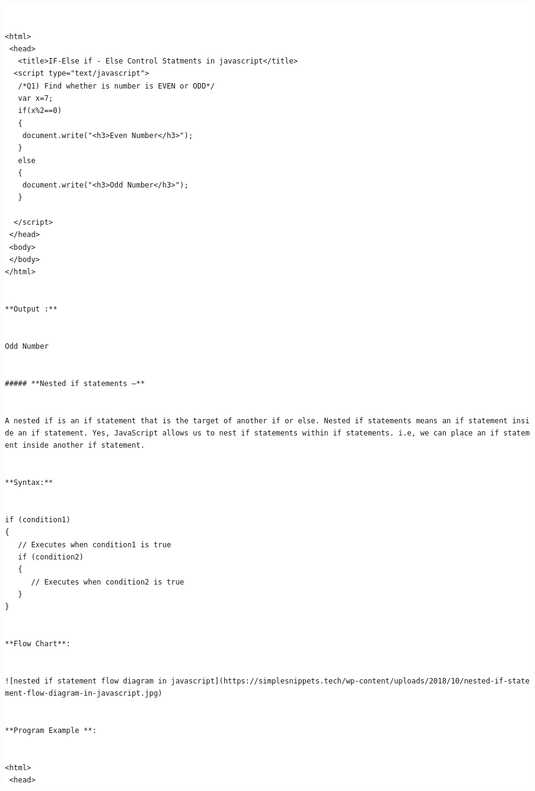 ```


<html>
 <head>
   <title>IF-Else if - Else Control Statments in javascript</title>
  <script type="text/javascript">
   /*Q1) Find whether is number is EVEN or ODD*/
   var x=7;
   if(x%2==0)
   {
    document.write("<h3>Even Number</h3>");    
   }
   else
   {
    document.write("<h3>Odd Number</h3>"); 
   }

  </script>
 </head>
 <body>
 </body>
</html>


**Output :**


Odd Number


##### **Nested if statements –**


A nested if is an if statement that is the target of another if or else. Nested if statements means an if statement inside an if statement. Yes, JavaScript allows us to nest if statements within if statements. i.e, we can place an if statement inside another if statement.


**Syntax:**


if (condition1) 
{
   // Executes when condition1 is true
   if (condition2) 
   {
      // Executes when condition2 is true
   }
}


**Flow Chart**:


![nested if statement flow diagram in javascript](https://simplesnippets.tech/wp-content/uploads/2018/10/nested-if-statement-flow-diagram-in-javascript.jpg)


**Program Example **:


<html>
 <head>
```